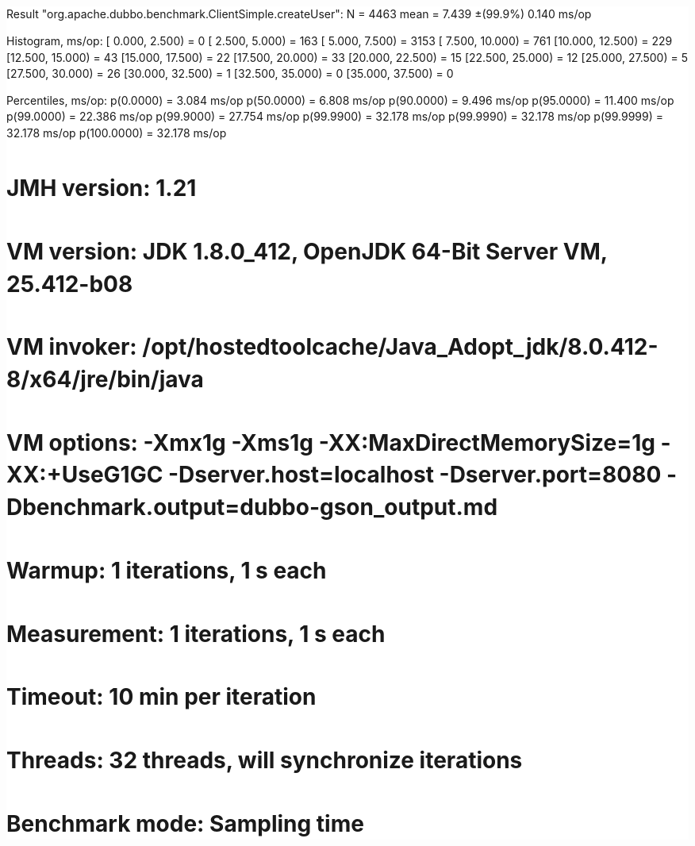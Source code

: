 

Result "org.apache.dubbo.benchmark.ClientSimple.createUser":
  N = 4463
  mean =      7.439 ±(99.9%) 0.140 ms/op

  Histogram, ms/op:
    [ 0.000,  2.500) = 0 
    [ 2.500,  5.000) = 163 
    [ 5.000,  7.500) = 3153 
    [ 7.500, 10.000) = 761 
    [10.000, 12.500) = 229 
    [12.500, 15.000) = 43 
    [15.000, 17.500) = 22 
    [17.500, 20.000) = 33 
    [20.000, 22.500) = 15 
    [22.500, 25.000) = 12 
    [25.000, 27.500) = 5 
    [27.500, 30.000) = 26 
    [30.000, 32.500) = 1 
    [32.500, 35.000) = 0 
    [35.000, 37.500) = 0 

  Percentiles, ms/op:
      p(0.0000) =      3.084 ms/op
     p(50.0000) =      6.808 ms/op
     p(90.0000) =      9.496 ms/op
     p(95.0000) =     11.400 ms/op
     p(99.0000) =     22.386 ms/op
     p(99.9000) =     27.754 ms/op
     p(99.9900) =     32.178 ms/op
     p(99.9990) =     32.178 ms/op
     p(99.9999) =     32.178 ms/op
    p(100.0000) =     32.178 ms/op


# JMH version: 1.21
# VM version: JDK 1.8.0_412, OpenJDK 64-Bit Server VM, 25.412-b08
# VM invoker: /opt/hostedtoolcache/Java_Adopt_jdk/8.0.412-8/x64/jre/bin/java
# VM options: -Xmx1g -Xms1g -XX:MaxDirectMemorySize=1g -XX:+UseG1GC -Dserver.host=localhost -Dserver.port=8080 -Dbenchmark.output=dubbo-gson_output.md
# Warmup: 1 iterations, 1 s each
# Measurement: 1 iterations, 1 s each
# Timeout: 10 min per iteration
# Threads: 32 threads, will synchronize iterations
# Benchmark mode: Sampling time